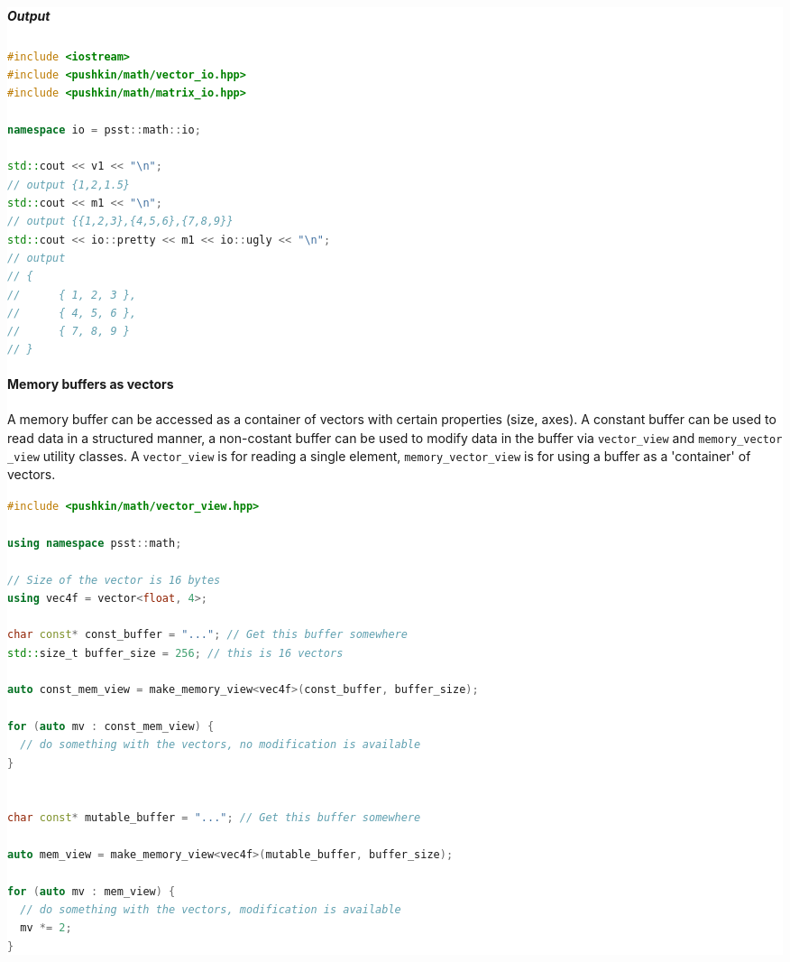 ##### Output

```C++
#include <iostream>
#include <pushkin/math/vector_io.hpp>
#include <pushkin/math/matrix_io.hpp>

namespace io = psst::math::io;

std::cout << v1 << "\n";
// output {1,2,1.5}
std::cout << m1 << "\n";
// output {{1,2,3},{4,5,6},{7,8,9}}
std::cout << io::pretty << m1 << io::ugly << "\n";
// output
// {
//      { 1, 2, 3 },
//      { 4, 5, 6 },
//      { 7, 8, 9 }
// }
```

#### Memory buffers as vectors

A memory buffer can be accessed as a container of vectors with certain properties (size, axes). A constant buffer can be used to read data in a structured manner, a non-costant buffer can be used to modify data in the buffer via `vector_view` and `memory_vector_view` utility classes. A `vector_view` is for reading a single element, `memory_vector_view` is for using a buffer as a 'container' of vectors.

```C++
#include <pushkin/math/vector_view.hpp>

using namespace psst::math;

// Size of the vector is 16 bytes
using vec4f = vector<float, 4>;

char const* const_buffer = "..."; // Get this buffer somewhere
std::size_t buffer_size = 256; // this is 16 vectors

auto const_mem_view = make_memory_view<vec4f>(const_buffer, buffer_size);

for (auto mv : const_mem_view) {
  // do something with the vectors, no modification is available
}


char const* mutable_buffer = "..."; // Get this buffer somewhere

auto mem_view = make_memory_view<vec4f>(mutable_buffer, buffer_size);

for (auto mv : mem_view) {
  // do something with the vectors, modification is available
  mv *= 2;
}

```
